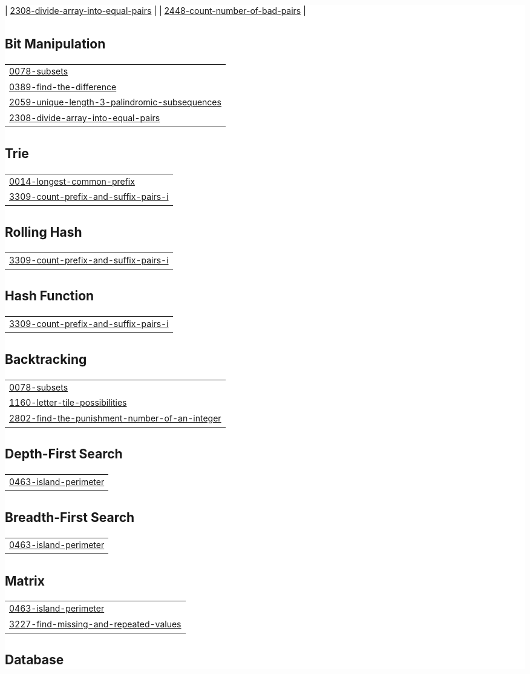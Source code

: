 | [2308-divide-array-into-equal-pairs](https://github.com/Shr-ee-ya/DSA/tree/master/2308-divide-array-into-equal-pairs) |
| [2448-count-number-of-bad-pairs](https://github.com/Shr-ee-ya/DSA/tree/master/2448-count-number-of-bad-pairs) |
## Bit Manipulation
|  |
| ------- |
| [0078-subsets](https://github.com/Shr-ee-ya/DSA/tree/master/0078-subsets) |
| [0389-find-the-difference](https://github.com/Shr-ee-ya/DSA/tree/master/0389-find-the-difference) |
| [2059-unique-length-3-palindromic-subsequences](https://github.com/Shr-ee-ya/DSA/tree/master/2059-unique-length-3-palindromic-subsequences) |
| [2308-divide-array-into-equal-pairs](https://github.com/Shr-ee-ya/DSA/tree/master/2308-divide-array-into-equal-pairs) |
## Trie
|  |
| ------- |
| [0014-longest-common-prefix](https://github.com/Shr-ee-ya/DSA/tree/master/0014-longest-common-prefix) |
| [3309-count-prefix-and-suffix-pairs-i](https://github.com/Shr-ee-ya/DSA/tree/master/3309-count-prefix-and-suffix-pairs-i) |
## Rolling Hash
|  |
| ------- |
| [3309-count-prefix-and-suffix-pairs-i](https://github.com/Shr-ee-ya/DSA/tree/master/3309-count-prefix-and-suffix-pairs-i) |
## Hash Function
|  |
| ------- |
| [3309-count-prefix-and-suffix-pairs-i](https://github.com/Shr-ee-ya/DSA/tree/master/3309-count-prefix-and-suffix-pairs-i) |
## Backtracking
|  |
| ------- |
| [0078-subsets](https://github.com/Shr-ee-ya/DSA/tree/master/0078-subsets) |
| [1160-letter-tile-possibilities](https://github.com/Shr-ee-ya/DSA/tree/master/1160-letter-tile-possibilities) |
| [2802-find-the-punishment-number-of-an-integer](https://github.com/Shr-ee-ya/DSA/tree/master/2802-find-the-punishment-number-of-an-integer) |
## Depth-First Search
|  |
| ------- |
| [0463-island-perimeter](https://github.com/Shr-ee-ya/DSA/tree/master/0463-island-perimeter) |
## Breadth-First Search
|  |
| ------- |
| [0463-island-perimeter](https://github.com/Shr-ee-ya/DSA/tree/master/0463-island-perimeter) |
## Matrix
|  |
| ------- |
| [0463-island-perimeter](https://github.com/Shr-ee-ya/DSA/tree/master/0463-island-perimeter) |
| [3227-find-missing-and-repeated-values](https://github.com/Shr-ee-ya/DSA/tree/master/3227-find-missing-and-repeated-values) |
## Database